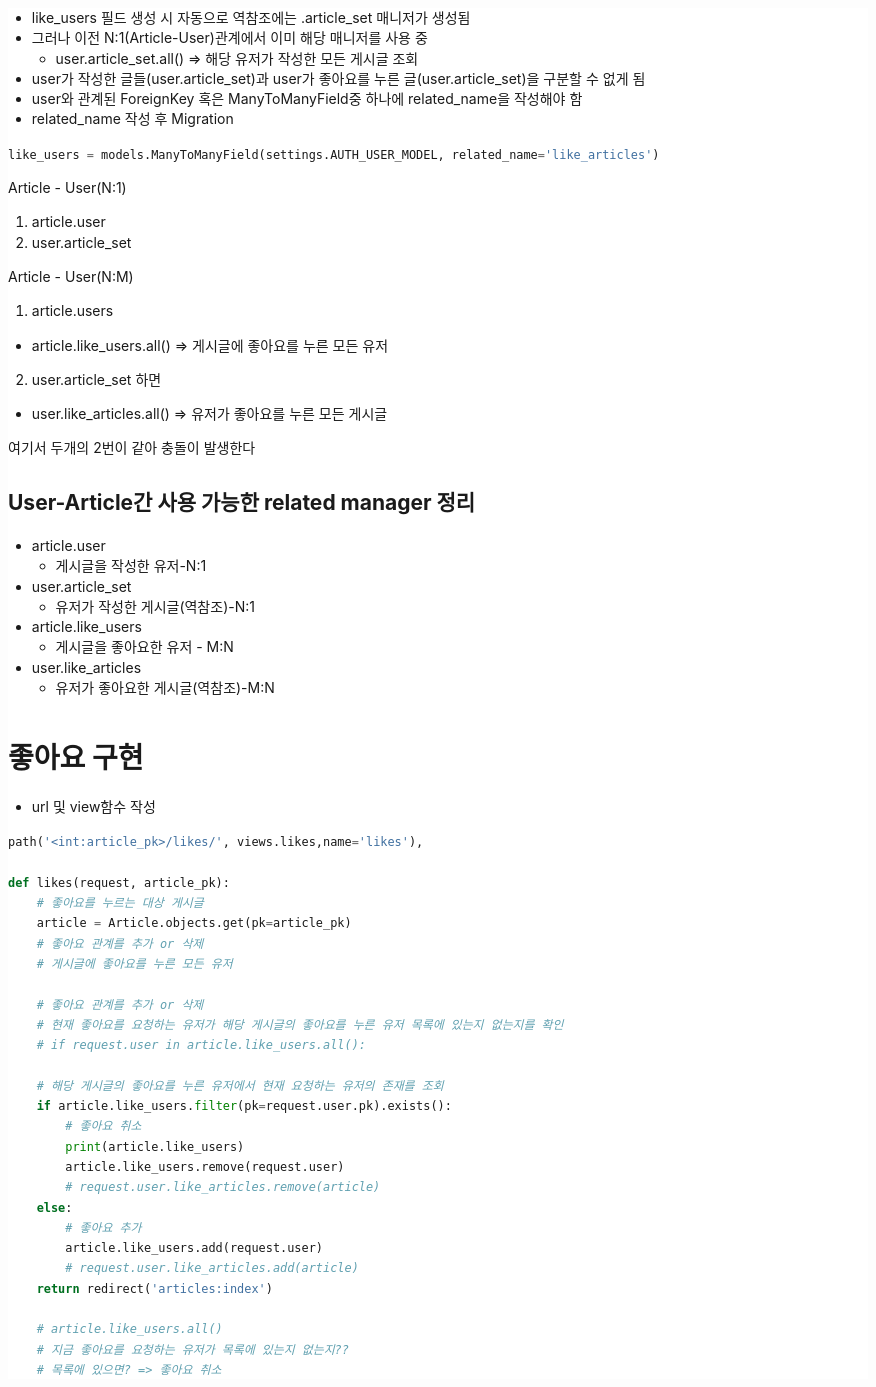 * like_users 필드 생성 시 자동으로 역참조에는 .article_set 매니저가 생성됨
* 그러나 이전 N:1(Article-User)관계에서 이미 해당 매니저를 사용 중
  * user.article_set.all() => 해당 유저가 작성한 모든 게시글 조회
* user가 작성한 글들(user.article_set)과 user가 좋아요를 누른 글(user.article_set)을 구분할 수 없게 됨
* user와 관계된 ForeignKey 혹은 ManyToManyField중 하나에 related_name을 작성해야 함
* related_name 작성 후 Migration
```python
like_users = models.ManyToManyField(settings.AUTH_USER_MODEL, related_name='like_articles')
```


Article - User(N:1)
1. article.user
2. user.article_set

Article - User(N:M)
1. article.users
  * article.like_users.all() => 게시글에 좋아요를 누른 모든 유저
2. user.article_set 하면
  * user.like_articles.all() => 유저가 좋아요를 누른 모든 게시글

여기서 두개의 2번이 같아 충돌이 발생한다


## User-Article간 사용 가능한 related manager 정리
* article.user
  * 게시글을 작성한 유저-N:1
* user.article_set
  * 유저가 작성한 게시글(역참조)-N:1
* article.like_users
  * 게시글을 좋아요한 유저 - M:N
* user.like_articles
  * 유저가 좋아요한 게시글(역참조)-M:N


# 좋아요 구현
* url 및 view함수 작성
```python
path('<int:article_pk>/likes/', views.likes,name='likes'),

def likes(request, article_pk):
    # 좋아요를 누르는 대상 게시글
    article = Article.objects.get(pk=article_pk)
    # 좋아요 관계를 추가 or 삭제
    # 게시글에 좋아요를 누른 모든 유저

    # 좋아요 관계를 추가 or 삭제
    # 현재 좋아요를 요청하는 유저가 해당 게시글의 좋아요를 누른 유저 목록에 있는지 없는지를 확인
    # if request.user in article.like_users.all():

    # 해당 게시글의 좋아요를 누른 유저에서 현재 요청하는 유저의 존재를 조회   
    if article.like_users.filter(pk=request.user.pk).exists():
        # 좋아요 취소
        print(article.like_users)
        article.like_users.remove(request.user)
        # request.user.like_articles.remove(article)
    else:
        # 좋아요 추가
        article.like_users.add(request.user)
        # request.user.like_articles.add(article)
    return redirect('articles:index')

    # article.like_users.all()
    # 지금 좋아요를 요청하는 유저가 목록에 있는지 없는지??
    # 목록에 있으면? => 좋아요 취소
```